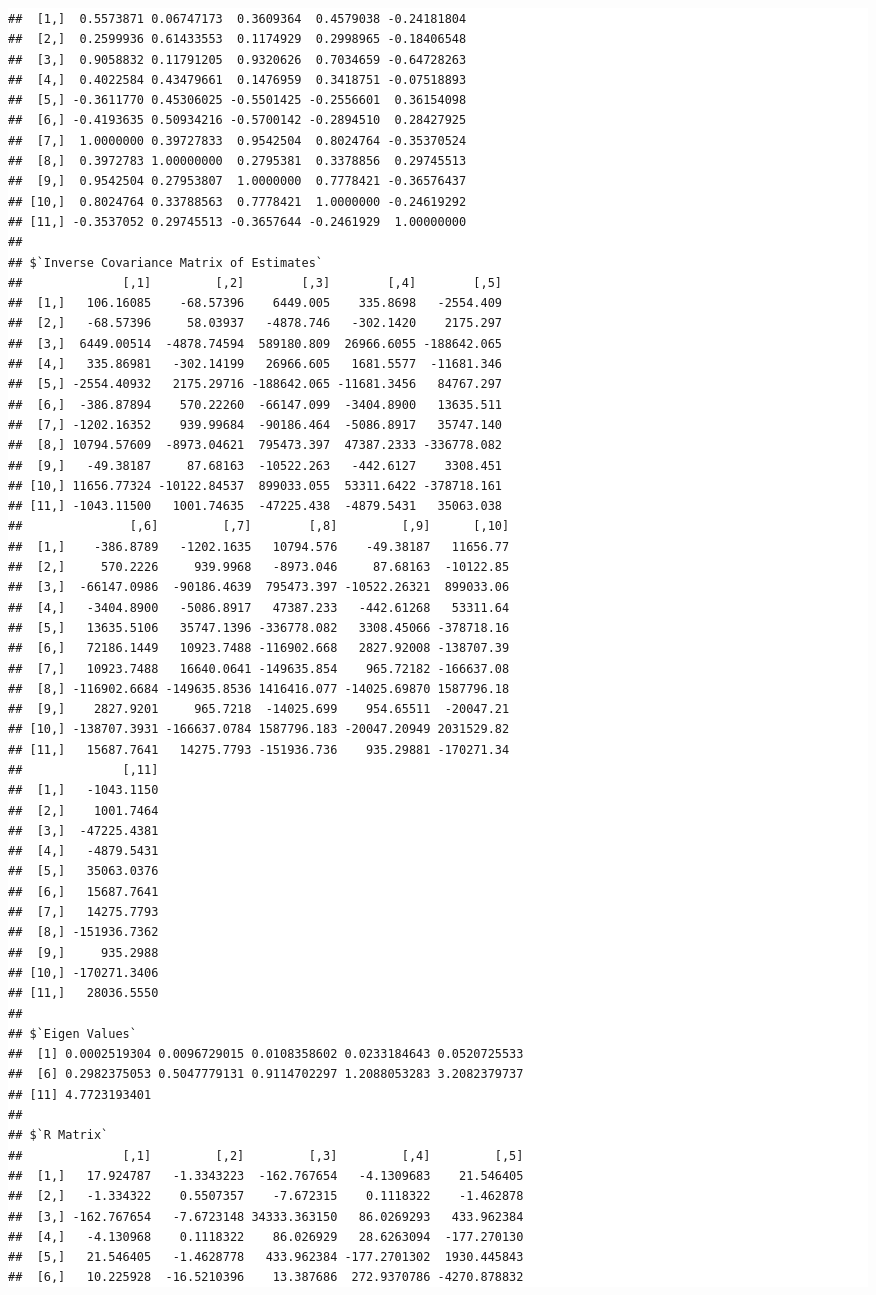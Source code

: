 ```
##  [1,]  0.5573871 0.06747173  0.3609364  0.4579038 -0.24181804
##  [2,]  0.2599936 0.61433553  0.1174929  0.2998965 -0.18406548
##  [3,]  0.9058832 0.11791205  0.9320626  0.7034659 -0.64728263
##  [4,]  0.4022584 0.43479661  0.1476959  0.3418751 -0.07518893
##  [5,] -0.3611770 0.45306025 -0.5501425 -0.2556601  0.36154098
##  [6,] -0.4193635 0.50934216 -0.5700142 -0.2894510  0.28427925
##  [7,]  1.0000000 0.39727833  0.9542504  0.8024764 -0.35370524
##  [8,]  0.3972783 1.00000000  0.2795381  0.3378856  0.29745513
##  [9,]  0.9542504 0.27953807  1.0000000  0.7778421 -0.36576437
## [10,]  0.8024764 0.33788563  0.7778421  1.0000000 -0.24619292
## [11,] -0.3537052 0.29745513 -0.3657644 -0.2461929  1.00000000
## 
## $`Inverse Covariance Matrix of Estimates`
##              [,1]         [,2]        [,3]        [,4]        [,5]
##  [1,]   106.16085    -68.57396    6449.005    335.8698   -2554.409
##  [2,]   -68.57396     58.03937   -4878.746   -302.1420    2175.297
##  [3,]  6449.00514  -4878.74594  589180.809  26966.6055 -188642.065
##  [4,]   335.86981   -302.14199   26966.605   1681.5577  -11681.346
##  [5,] -2554.40932   2175.29716 -188642.065 -11681.3456   84767.297
##  [6,]  -386.87894    570.22260  -66147.099  -3404.8900   13635.511
##  [7,] -1202.16352    939.99684  -90186.464  -5086.8917   35747.140
##  [8,] 10794.57609  -8973.04621  795473.397  47387.2333 -336778.082
##  [9,]   -49.38187     87.68163  -10522.263   -442.6127    3308.451
## [10,] 11656.77324 -10122.84537  899033.055  53311.6422 -378718.161
## [11,] -1043.11500   1001.74635  -47225.438  -4879.5431   35063.038
##               [,6]         [,7]        [,8]         [,9]      [,10]
##  [1,]    -386.8789   -1202.1635   10794.576    -49.38187   11656.77
##  [2,]     570.2226     939.9968   -8973.046     87.68163  -10122.85
##  [3,]  -66147.0986  -90186.4639  795473.397 -10522.26321  899033.06
##  [4,]   -3404.8900   -5086.8917   47387.233   -442.61268   53311.64
##  [5,]   13635.5106   35747.1396 -336778.082   3308.45066 -378718.16
##  [6,]   72186.1449   10923.7488 -116902.668   2827.92008 -138707.39
##  [7,]   10923.7488   16640.0641 -149635.854    965.72182 -166637.08
##  [8,] -116902.6684 -149635.8536 1416416.077 -14025.69870 1587796.18
##  [9,]    2827.9201     965.7218  -14025.699    954.65511  -20047.21
## [10,] -138707.3931 -166637.0784 1587796.183 -20047.20949 2031529.82
## [11,]   15687.7641   14275.7793 -151936.736    935.29881 -170271.34
##              [,11]
##  [1,]   -1043.1150
##  [2,]    1001.7464
##  [3,]  -47225.4381
##  [4,]   -4879.5431
##  [5,]   35063.0376
##  [6,]   15687.7641
##  [7,]   14275.7793
##  [8,] -151936.7362
##  [9,]     935.2988
## [10,] -170271.3406
## [11,]   28036.5550
## 
## $`Eigen Values`
##  [1] 0.0002519304 0.0096729015 0.0108358602 0.0233184643 0.0520725533
##  [6] 0.2982375053 0.5047779131 0.9114702297 1.2088053283 3.2082379737
## [11] 4.7723193401
## 
## $`R Matrix`
##              [,1]         [,2]         [,3]         [,4]         [,5]
##  [1,]   17.924787   -1.3343223  -162.767654   -4.1309683    21.546405
##  [2,]   -1.334322    0.5507357    -7.672315    0.1118322    -1.462878
##  [3,] -162.767654   -7.6723148 34333.363150   86.0269293   433.962384
##  [4,]   -4.130968    0.1118322    86.026929   28.6263094  -177.270130
##  [5,]   21.546405   -1.4628778   433.962384 -177.2701302  1930.445843
##  [6,]   10.225928  -16.5210396    13.387686  272.9370786 -4270.878832
```